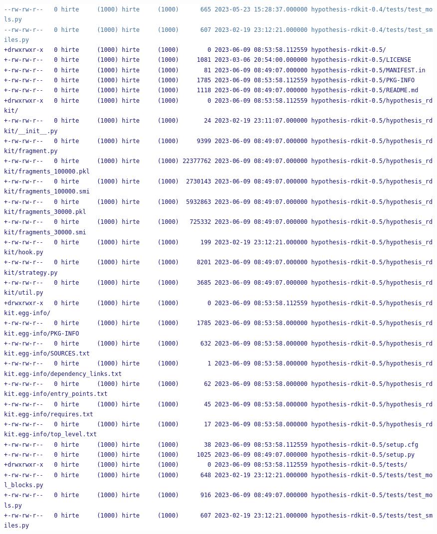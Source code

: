 ```diff
--rw-rw-r--   0 hirte     (1000) hirte     (1000)      665 2023-05-23 15:28:37.000000 hypothesis-rdkit-0.4/tests/test_mols.py
--rw-rw-r--   0 hirte     (1000) hirte     (1000)      607 2023-02-19 23:12:21.000000 hypothesis-rdkit-0.4/tests/test_smiles.py
+drwxrwxr-x   0 hirte     (1000) hirte     (1000)        0 2023-06-09 08:53:58.112559 hypothesis-rdkit-0.5/
+-rw-rw-r--   0 hirte     (1000) hirte     (1000)     1081 2023-03-06 20:54:00.000000 hypothesis-rdkit-0.5/LICENSE
+-rw-rw-r--   0 hirte     (1000) hirte     (1000)       81 2023-06-09 08:49:07.000000 hypothesis-rdkit-0.5/MANIFEST.in
+-rw-rw-r--   0 hirte     (1000) hirte     (1000)     1785 2023-06-09 08:53:58.112559 hypothesis-rdkit-0.5/PKG-INFO
+-rw-rw-r--   0 hirte     (1000) hirte     (1000)     1118 2023-06-09 08:49:07.000000 hypothesis-rdkit-0.5/README.md
+drwxrwxr-x   0 hirte     (1000) hirte     (1000)        0 2023-06-09 08:53:58.112559 hypothesis-rdkit-0.5/hypothesis_rdkit/
+-rw-rw-r--   0 hirte     (1000) hirte     (1000)       24 2023-02-19 23:11:07.000000 hypothesis-rdkit-0.5/hypothesis_rdkit/__init__.py
+-rw-rw-r--   0 hirte     (1000) hirte     (1000)     9399 2023-06-09 08:49:07.000000 hypothesis-rdkit-0.5/hypothesis_rdkit/fragment.py
+-rw-rw-r--   0 hirte     (1000) hirte     (1000) 22377762 2023-06-09 08:49:07.000000 hypothesis-rdkit-0.5/hypothesis_rdkit/fragments_100000.pkl
+-rw-rw-r--   0 hirte     (1000) hirte     (1000)  2730143 2023-06-09 08:49:07.000000 hypothesis-rdkit-0.5/hypothesis_rdkit/fragments_100000.smi
+-rw-rw-r--   0 hirte     (1000) hirte     (1000)  5932863 2023-06-09 08:49:07.000000 hypothesis-rdkit-0.5/hypothesis_rdkit/fragments_30000.pkl
+-rw-rw-r--   0 hirte     (1000) hirte     (1000)   725332 2023-06-09 08:49:07.000000 hypothesis-rdkit-0.5/hypothesis_rdkit/fragments_30000.smi
+-rw-rw-r--   0 hirte     (1000) hirte     (1000)      199 2023-02-19 23:12:21.000000 hypothesis-rdkit-0.5/hypothesis_rdkit/hook.py
+-rw-rw-r--   0 hirte     (1000) hirte     (1000)     8201 2023-06-09 08:49:07.000000 hypothesis-rdkit-0.5/hypothesis_rdkit/strategy.py
+-rw-rw-r--   0 hirte     (1000) hirte     (1000)     3685 2023-06-09 08:49:07.000000 hypothesis-rdkit-0.5/hypothesis_rdkit/util.py
+drwxrwxr-x   0 hirte     (1000) hirte     (1000)        0 2023-06-09 08:53:58.112559 hypothesis-rdkit-0.5/hypothesis_rdkit.egg-info/
+-rw-rw-r--   0 hirte     (1000) hirte     (1000)     1785 2023-06-09 08:53:58.000000 hypothesis-rdkit-0.5/hypothesis_rdkit.egg-info/PKG-INFO
+-rw-rw-r--   0 hirte     (1000) hirte     (1000)      632 2023-06-09 08:53:58.000000 hypothesis-rdkit-0.5/hypothesis_rdkit.egg-info/SOURCES.txt
+-rw-rw-r--   0 hirte     (1000) hirte     (1000)        1 2023-06-09 08:53:58.000000 hypothesis-rdkit-0.5/hypothesis_rdkit.egg-info/dependency_links.txt
+-rw-rw-r--   0 hirte     (1000) hirte     (1000)       62 2023-06-09 08:53:58.000000 hypothesis-rdkit-0.5/hypothesis_rdkit.egg-info/entry_points.txt
+-rw-rw-r--   0 hirte     (1000) hirte     (1000)       45 2023-06-09 08:53:58.000000 hypothesis-rdkit-0.5/hypothesis_rdkit.egg-info/requires.txt
+-rw-rw-r--   0 hirte     (1000) hirte     (1000)       17 2023-06-09 08:53:58.000000 hypothesis-rdkit-0.5/hypothesis_rdkit.egg-info/top_level.txt
+-rw-rw-r--   0 hirte     (1000) hirte     (1000)       38 2023-06-09 08:53:58.112559 hypothesis-rdkit-0.5/setup.cfg
+-rw-rw-r--   0 hirte     (1000) hirte     (1000)     1025 2023-06-09 08:49:07.000000 hypothesis-rdkit-0.5/setup.py
+drwxrwxr-x   0 hirte     (1000) hirte     (1000)        0 2023-06-09 08:53:58.112559 hypothesis-rdkit-0.5/tests/
+-rw-rw-r--   0 hirte     (1000) hirte     (1000)      648 2023-02-19 23:12:21.000000 hypothesis-rdkit-0.5/tests/test_mol_blocks.py
+-rw-rw-r--   0 hirte     (1000) hirte     (1000)      916 2023-06-09 08:49:07.000000 hypothesis-rdkit-0.5/tests/test_mols.py
+-rw-rw-r--   0 hirte     (1000) hirte     (1000)      607 2023-02-19 23:12:21.000000 hypothesis-rdkit-0.5/tests/test_smiles.py
```
